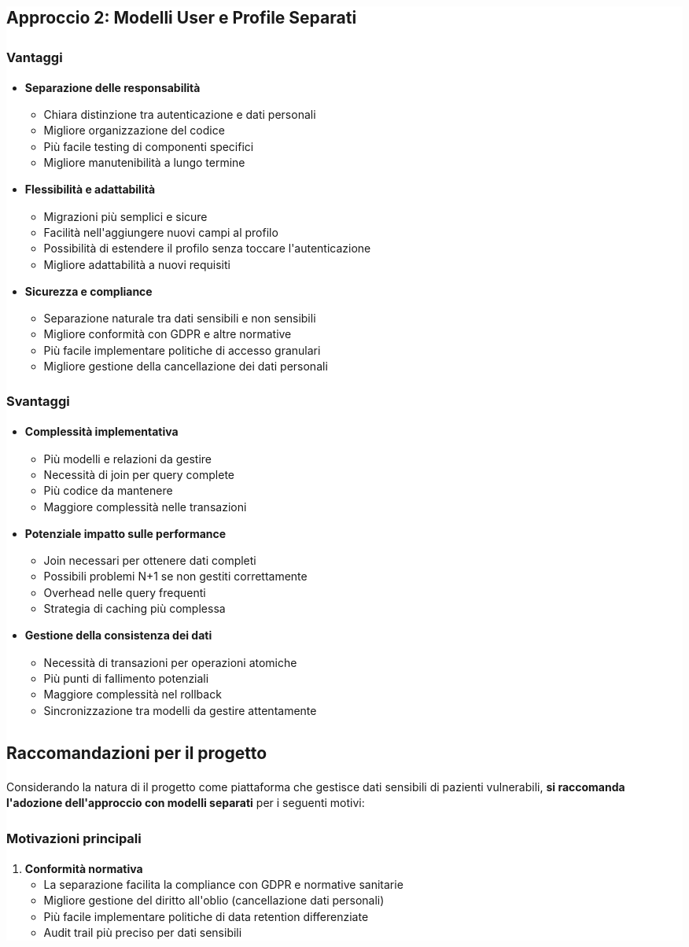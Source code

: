 ## Approccio 2: Modelli User e Profile Separati

### Vantaggi

- **Separazione delle responsabilità**
  - Chiara distinzione tra autenticazione e dati personali
  - Migliore organizzazione del codice
  - Più facile testing di componenti specifici
  - Migliore manutenibilità a lungo termine

- **Flessibilità e adattabilità**
  - Migrazioni più semplici e sicure
  - Facilità nell'aggiungere nuovi campi al profilo
  - Possibilità di estendere il profilo senza toccare l'autenticazione
  - Migliore adattabilità a nuovi requisiti

- **Sicurezza e compliance**
  - Separazione naturale tra dati sensibili e non sensibili
  - Migliore conformità con GDPR e altre normative
  - Più facile implementare politiche di accesso granulari
  - Migliore gestione della cancellazione dei dati personali

### Svantaggi

- **Complessità implementativa**
  - Più modelli e relazioni da gestire
  - Necessità di join per query complete
  - Più codice da mantenere
  - Maggiore complessità nelle transazioni

- **Potenziale impatto sulle performance**
  - Join necessari per ottenere dati completi
  - Possibili problemi N+1 se non gestiti correttamente
  - Overhead nelle query frequenti
  - Strategia di caching più complessa

- **Gestione della consistenza dei dati**
  - Necessità di transazioni per operazioni atomiche
  - Più punti di fallimento potenziali
  - Maggiore complessità nel rollback
  - Sincronizzazione tra modelli da gestire attentamente

## Raccomandazioni per il progetto

Considerando la natura di il progetto come piattaforma che gestisce dati sensibili di pazienti vulnerabili, **si raccomanda l'adozione dell'approccio con modelli separati** per i seguenti motivi:

### Motivazioni principali

1. **Conformità normativa**
   - La separazione facilita la compliance con GDPR e normative sanitarie
   - Migliore gestione del diritto all'oblio (cancellazione dati personali)
   - Più facile implementare politiche di data retention differenziate
   - Audit trail più preciso per dati sensibili
